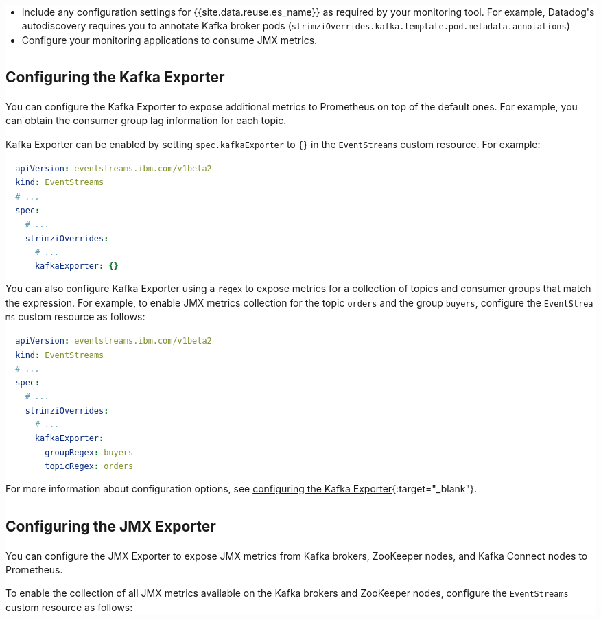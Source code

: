 - Include any configuration settings for {{site.data.reuse.es_name}} as required by your monitoring tool. For example, Datadog's autodiscovery requires you to annotate Kafka broker pods (`strimziOverrides.kafka.template.pod.metadata.annotations`)
- Configure your monitoring applications to [consume JMX metrics](../../security/secure-jmx-connections/).

## Configuring the Kafka Exporter

You can configure the Kafka Exporter to expose additional metrics to Prometheus on top of the default ones. For example, you can obtain the consumer group lag information for each topic.

Kafka Exporter can be enabled by setting `spec.kafkaExporter` to `{}` in the `EventStreams` custom resource. For example:

```yaml
  apiVersion: eventstreams.ibm.com/v1beta2
  kind: EventStreams
  # ...
  spec:
    # ...
    strimziOverrides:
      # ...
      kafkaExporter: {}
```


You can also configure Kafka Exporter using a `regex` to expose metrics for a collection of topics and consumer groups that match the expression. For example, to enable JMX metrics collection for the topic `orders` and the group `buyers`, configure the `EventStreams` custom resource as follows:

```yaml
  apiVersion: eventstreams.ibm.com/v1beta2
  kind: EventStreams
  # ...
  spec:
    # ...
    strimziOverrides:
      # ...
      kafkaExporter:
        groupRegex: buyers
        topicRegex: orders
```

For more information about configuration options, see [configuring the Kafka Exporter](https://strimzi.io/docs/operators/0.37.0/deploying.html#proc-metrics-kafka-deploy-options-str){:target="_blank"}.

## Configuring the JMX Exporter

You can configure the JMX Exporter to expose JMX metrics from Kafka brokers, ZooKeeper nodes, and Kafka Connect nodes to Prometheus.

To enable the collection of all JMX metrics available on the Kafka brokers and ZooKeeper nodes, configure the `EventStreams` custom resource as follows:
